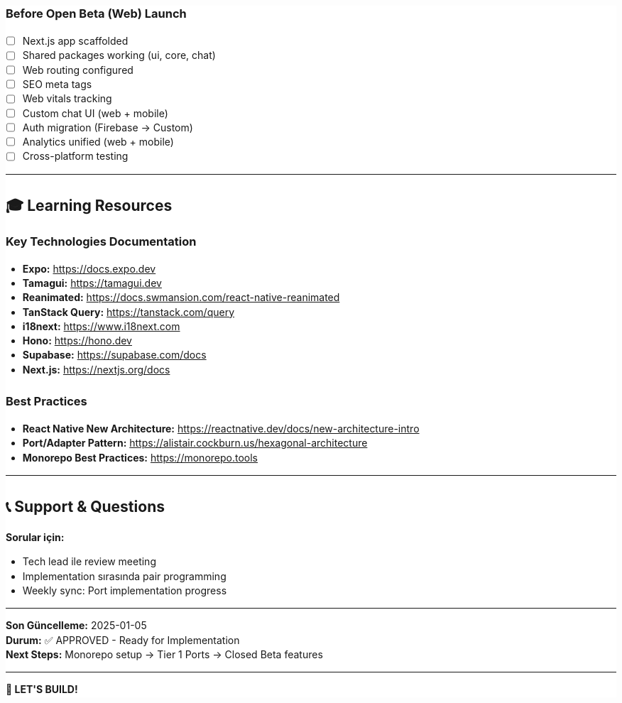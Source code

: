 ### **Before Open Beta (Web) Launch**

- [ ] Next.js app scaffolded
- [ ] Shared packages working (ui, core, chat)
- [ ] Web routing configured
- [ ] SEO meta tags
- [ ] Web vitals tracking
- [ ] Custom chat UI (web + mobile)
- [ ] Auth migration (Firebase → Custom)
- [ ] Analytics unified (web + mobile)
- [ ] Cross-platform testing

---

## 🎓 Learning Resources

### **Key Technologies Documentation**

- **Expo:** https://docs.expo.dev
- **Tamagui:** https://tamagui.dev
- **Reanimated:** https://docs.swmansion.com/react-native-reanimated
- **TanStack Query:** https://tanstack.com/query
- **i18next:** https://www.i18next.com
- **Hono:** https://hono.dev
- **Supabase:** https://supabase.com/docs
- **Next.js:** https://nextjs.org/docs

### **Best Practices**

- **React Native New Architecture:** https://reactnative.dev/docs/new-architecture-intro
- **Port/Adapter Pattern:** https://alistair.cockburn.us/hexagonal-architecture
- **Monorepo Best Practices:** https://monorepo.tools

---

## 📞 Support & Questions

**Sorular için:**
- Tech lead ile review meeting
- Implementation sırasında pair programming
- Weekly sync: Port implementation progress

---

**Son Güncelleme:** 2025-01-05  
**Durum:** ✅ APPROVED - Ready for Implementation  
**Next Steps:** Monorepo setup → Tier 1 Ports → Closed Beta features

---

**🚀 LET'S BUILD!**